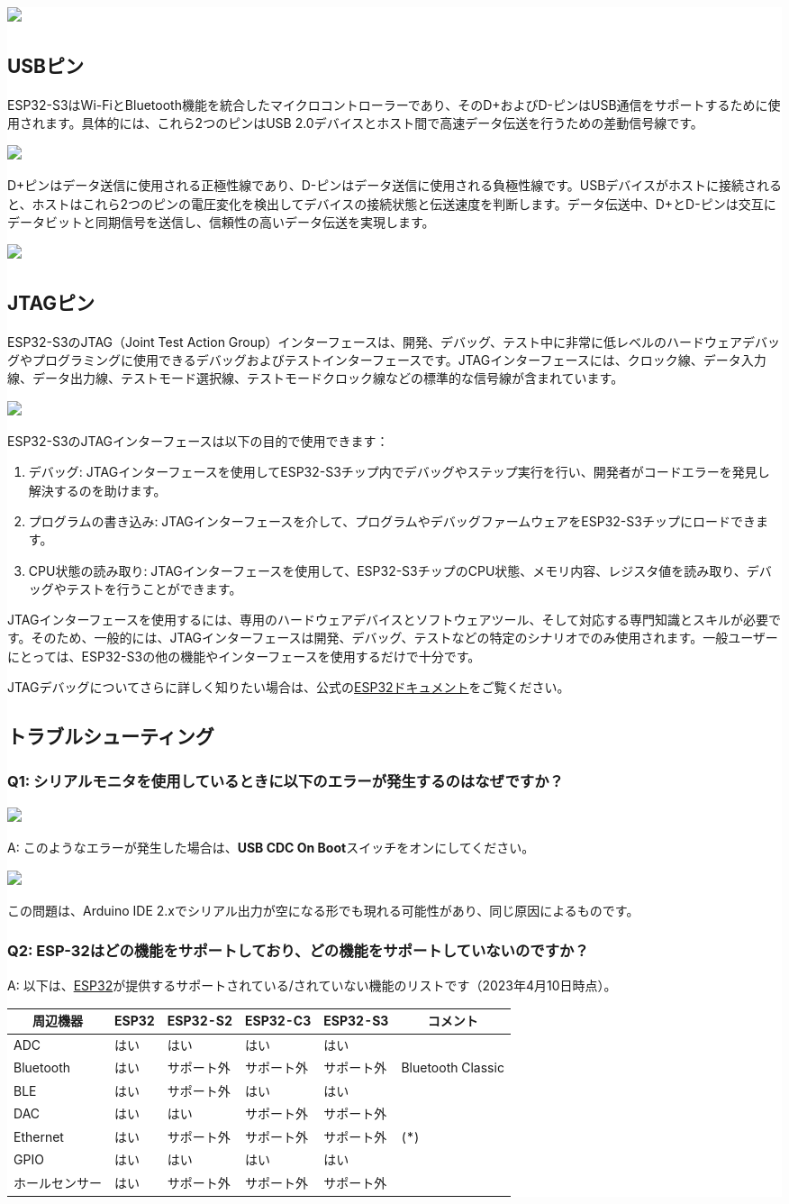 <div style={{textAlign:'center'}}><img src="https://files.seeedstudio.com/wiki/SeeedStudio-XIAO-ESP32S3/img/32.gif" style={{width:600, height:'auto'}}/></div>

## USBピン

ESP32-S3はWi-FiとBluetooth機能を統合したマイクロコントローラーであり、そのD+およびD-ピンはUSB通信をサポートするために使用されます。具体的には、これら2つのピンはUSB 2.0デバイスとホスト間で高速データ伝送を行うための差動信号線です。

<div style={{textAlign:'center'}}><img src="https://files.seeedstudio.com/wiki/SeeedStudio-XIAO-ESP32S3/img/36.png" style={{width:200, height:'auto'}}/></div>

D+ピンはデータ送信に使用される正極性線であり、D-ピンはデータ送信に使用される負極性線です。USBデバイスがホストに接続されると、ホストはこれら2つのピンの電圧変化を検出してデバイスの接続状態と伝送速度を判断します。データ伝送中、D+とD-ピンは交互にデータビットと同期信号を送信し、信頼性の高いデータ伝送を実現します。

<div style={{textAlign:'center'}}><img src="https://files.seeedstudio.com/wiki/SeeedStudio-XIAO-ESP32S3/img/34.png" style={{width:800, height:'auto'}}/></div>

## JTAGピン

ESP32-S3のJTAG（Joint Test Action Group）インターフェースは、開発、デバッグ、テスト中に非常に低レベルのハードウェアデバッグやプログラミングに使用できるデバッグおよびテストインターフェースです。JTAGインターフェースには、クロック線、データ入力線、データ出力線、テストモード選択線、テストモードクロック線などの標準的な信号線が含まれています。

<div style={{textAlign:'center'}}><img src="https://files.seeedstudio.com/wiki/SeeedStudio-XIAO-ESP32S3/img/35.png" style={{width:200, height:'auto'}}/></div>

ESP32-S3のJTAGインターフェースは以下の目的で使用できます：

1. デバッグ: JTAGインターフェースを使用してESP32-S3チップ内でデバッグやステップ実行を行い、開発者がコードエラーを発見し解決するのを助けます。

2. プログラムの書き込み: JTAGインターフェースを介して、プログラムやデバッグファームウェアをESP32-S3チップにロードできます。

3. CPU状態の読み取り: JTAGインターフェースを使用して、ESP32-S3チップのCPU状態、メモリ内容、レジスタ値を読み取り、デバッグやテストを行うことができます。

JTAGインターフェースを使用するには、専用のハードウェアデバイスとソフトウェアツール、そして対応する専門知識とスキルが必要です。そのため、一般的には、JTAGインターフェースは開発、デバッグ、テストなどの特定のシナリオでのみ使用されます。一般ユーザーにとっては、ESP32-S3の他の機能やインターフェースを使用するだけで十分です。

JTAGデバッグについてさらに詳しく知りたい場合は、公式の[ESP32ドキュメント](https://docs.espressif.com/projects/esp-idf/en/latest/esp32/api-guides/jtag-debugging/index.html)をご覧ください。

## トラブルシューティング

### Q1: シリアルモニタを使用しているときに以下のエラーが発生するのはなぜですか？

<div style={{textAlign:'center'}}><img src="https://files.seeedstudio.com/wiki/SeeedStudio-XIAO-ESP32S3/img/25.png" style={{width:600, height:'auto'}}/></div>

A: このようなエラーが発生した場合は、**USB CDC On Boot**スイッチをオンにしてください。

<div style={{textAlign:'center'}}><img src="https://files.seeedstudio.com/wiki/SeeedStudio-XIAO-ESP32S3/img/28.png" style={{width:600, height:'auto'}}/></div>

この問題は、Arduino IDE 2.xでシリアル出力が空になる形でも現れる可能性があり、同じ原因によるものです。

### Q2: ESP-32はどの機能をサポートしており、どの機能をサポートしていないのですか？

A: 以下は、[ESP32](https://docs.espressif.com/projects/arduino-esp32/en/latest/libraries.html)が提供するサポートされている/されていない機能のリストです（2023年4月10日時点）。

| 周辺機器       | ESP32         | ESP32-S2      | ESP32-C3      | ESP32-S3      | コメント               |
|---------------|---------------|---------------|---------------|---------------|------------------------|
| ADC           | はい          | はい          | はい          | はい          |                        |
| Bluetooth     | はい          | サポート外     | サポート外     | サポート外     | Bluetooth Classic      |
| BLE           | はい          | サポート外     | はい          | はい          |                        |
| DAC           | はい          | はい          | サポート外     | サポート外     |                        |
| Ethernet      | はい          | サポート外     | サポート外     | サポート外     | (*)                    |
| GPIO          | はい          | はい          | はい          | はい          |                        |
| ホールセンサー | はい          | サポート外     | サポート外     | サポート外     |                        |